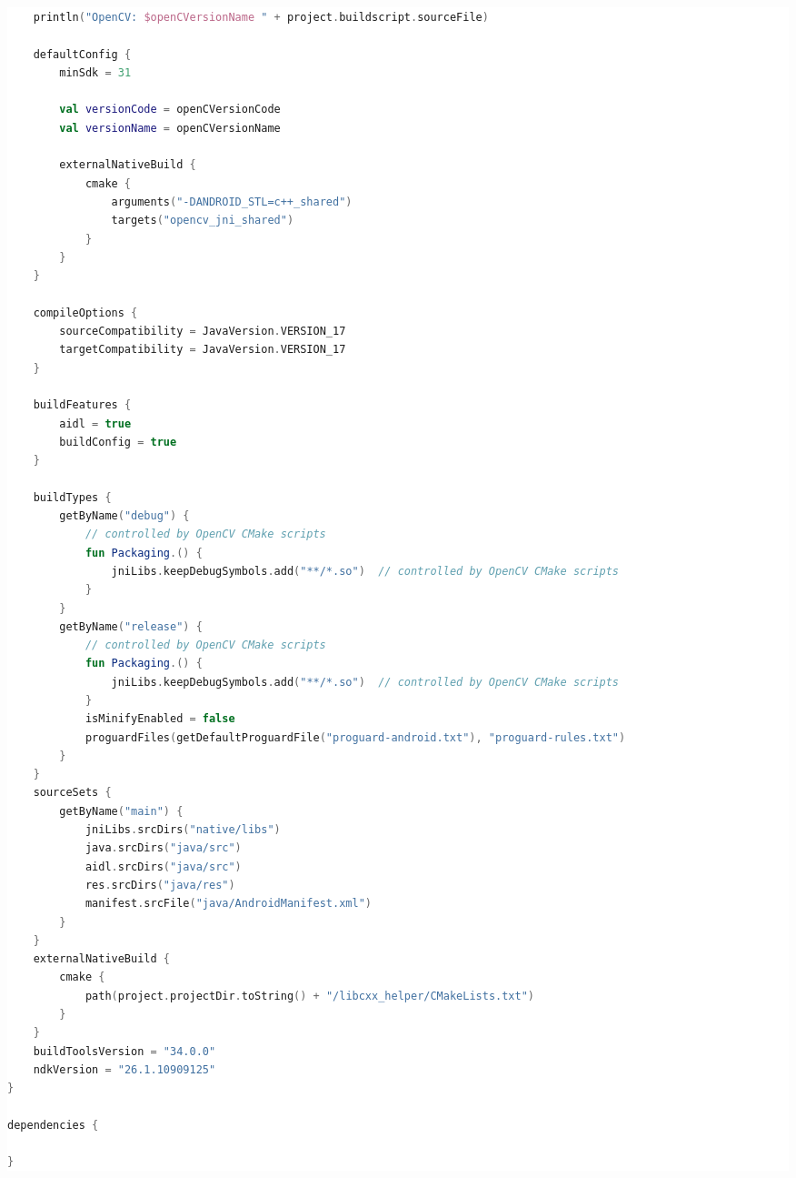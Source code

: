 ```kotlin
    println("OpenCV: $openCVersionName " + project.buildscript.sourceFile)

    defaultConfig {
        minSdk = 31

        val versionCode = openCVersionCode
        val versionName = openCVersionName

        externalNativeBuild {
            cmake {
                arguments("-DANDROID_STL=c++_shared")
                targets("opencv_jni_shared")
            }
        }
    }

    compileOptions {
        sourceCompatibility = JavaVersion.VERSION_17
        targetCompatibility = JavaVersion.VERSION_17
    }

    buildFeatures {
        aidl = true
        buildConfig = true
    }

    buildTypes {
        getByName("debug") {
            // controlled by OpenCV CMake scripts
            fun Packaging.() {
                jniLibs.keepDebugSymbols.add("**/*.so")  // controlled by OpenCV CMake scripts
            }
        }
        getByName("release") {
            // controlled by OpenCV CMake scripts
            fun Packaging.() {
                jniLibs.keepDebugSymbols.add("**/*.so")  // controlled by OpenCV CMake scripts
            }
            isMinifyEnabled = false
            proguardFiles(getDefaultProguardFile("proguard-android.txt"), "proguard-rules.txt")
        }
    }
    sourceSets {
        getByName("main") {
            jniLibs.srcDirs("native/libs")
            java.srcDirs("java/src")
            aidl.srcDirs("java/src")
            res.srcDirs("java/res")
            manifest.srcFile("java/AndroidManifest.xml")
        }
    }
    externalNativeBuild {
        cmake {
            path(project.projectDir.toString() + "/libcxx_helper/CMakeLists.txt")
        }
    }
    buildToolsVersion = "34.0.0"
    ndkVersion = "26.1.10909125"
}

dependencies {

}
```